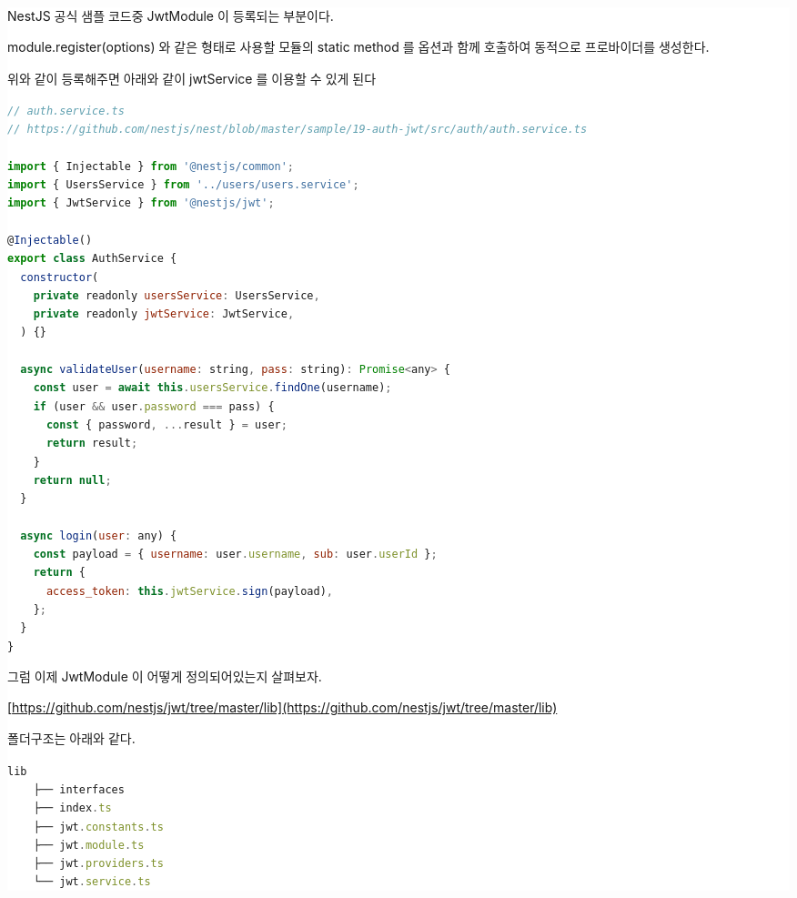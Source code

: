 NestJS 공식 샘플 코드중 JwtModule 이 등록되는 부분이다.

module.register(options) 와 같은 형태로 사용할 모듈의 static method 를 옵션과 함께 호출하여
동적으로 프로바이더를 생성한다.

위와 같이 등록해주면 아래와 같이 jwtService 를 이용할 수 있게 된다

```jsx
// auth.service.ts
// https://github.com/nestjs/nest/blob/master/sample/19-auth-jwt/src/auth/auth.service.ts

import { Injectable } from '@nestjs/common';
import { UsersService } from '../users/users.service';
import { JwtService } from '@nestjs/jwt';

@Injectable()
export class AuthService {
  constructor(
    private readonly usersService: UsersService,
    private readonly jwtService: JwtService,
  ) {}

  async validateUser(username: string, pass: string): Promise<any> {
    const user = await this.usersService.findOne(username);
    if (user && user.password === pass) {
      const { password, ...result } = user;
      return result;
    }
    return null;
  }

  async login(user: any) {
    const payload = { username: user.username, sub: user.userId };
    return {
      access_token: this.jwtService.sign(payload),
    };
  }
}
```

그럼 이제 JwtModule 이 어떻게 정의되어있는지 살펴보자.

[https://github.com/nestjs/jwt/tree/master/lib](https://github.com/nestjs/jwt/tree/master/lib)

폴더구조는 아래와 같다.

```jsx
lib
	├── interfaces
	├── index.ts
	├── jwt.constants.ts
	├── jwt.module.ts
	├── jwt.providers.ts
	└── jwt.service.ts
```
